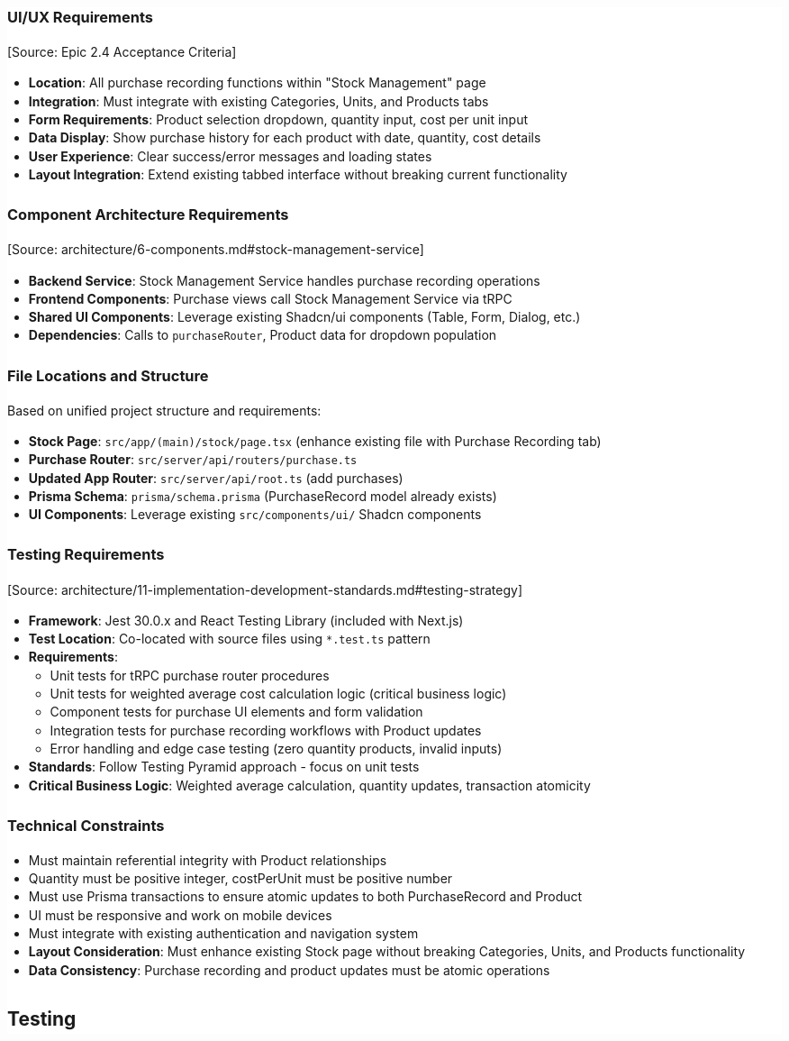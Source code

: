 ### UI/UX Requirements
[Source: Epic 2.4 Acceptance Criteria]
- **Location**: All purchase recording functions within "Stock Management" page
- **Integration**: Must integrate with existing Categories, Units, and Products tabs
- **Form Requirements**: Product selection dropdown, quantity input, cost per unit input
- **Data Display**: Show purchase history for each product with date, quantity, cost details
- **User Experience**: Clear success/error messages and loading states
- **Layout Integration**: Extend existing tabbed interface without breaking current functionality

### Component Architecture Requirements
[Source: architecture/6-components.md#stock-management-service]
- **Backend Service**: Stock Management Service handles purchase recording operations
- **Frontend Components**: Purchase views call Stock Management Service via tRPC
- **Shared UI Components**: Leverage existing Shadcn/ui components (Table, Form, Dialog, etc.)
- **Dependencies**: Calls to `purchaseRouter`, Product data for dropdown population

### File Locations and Structure
Based on unified project structure and requirements:
- **Stock Page**: `src/app/(main)/stock/page.tsx` (enhance existing file with Purchase Recording tab)
- **Purchase Router**: `src/server/api/routers/purchase.ts`
- **Updated App Router**: `src/server/api/root.ts` (add purchases)
- **Prisma Schema**: `prisma/schema.prisma` (PurchaseRecord model already exists)
- **UI Components**: Leverage existing `src/components/ui/` Shadcn components

### Testing Requirements
[Source: architecture/11-implementation-development-standards.md#testing-strategy]
- **Framework**: Jest 30.0.x and React Testing Library (included with Next.js)
- **Test Location**: Co-located with source files using `*.test.ts` pattern
- **Requirements**:
  - Unit tests for tRPC purchase router procedures
  - Unit tests for weighted average cost calculation logic (critical business logic)
  - Component tests for purchase UI elements and form validation
  - Integration tests for purchase recording workflows with Product updates
  - Error handling and edge case testing (zero quantity products, invalid inputs)
- **Standards**: Follow Testing Pyramid approach - focus on unit tests
- **Critical Business Logic**: Weighted average calculation, quantity updates, transaction atomicity

### Technical Constraints
- Must maintain referential integrity with Product relationships
- Quantity must be positive integer, costPerUnit must be positive number
- Must use Prisma transactions to ensure atomic updates to both PurchaseRecord and Product
- UI must be responsive and work on mobile devices
- Must integrate with existing authentication and navigation system
- **Layout Consideration**: Must enhance existing Stock page without breaking Categories, Units, and Products functionality
- **Data Consistency**: Purchase recording and product updates must be atomic operations

## Testing
